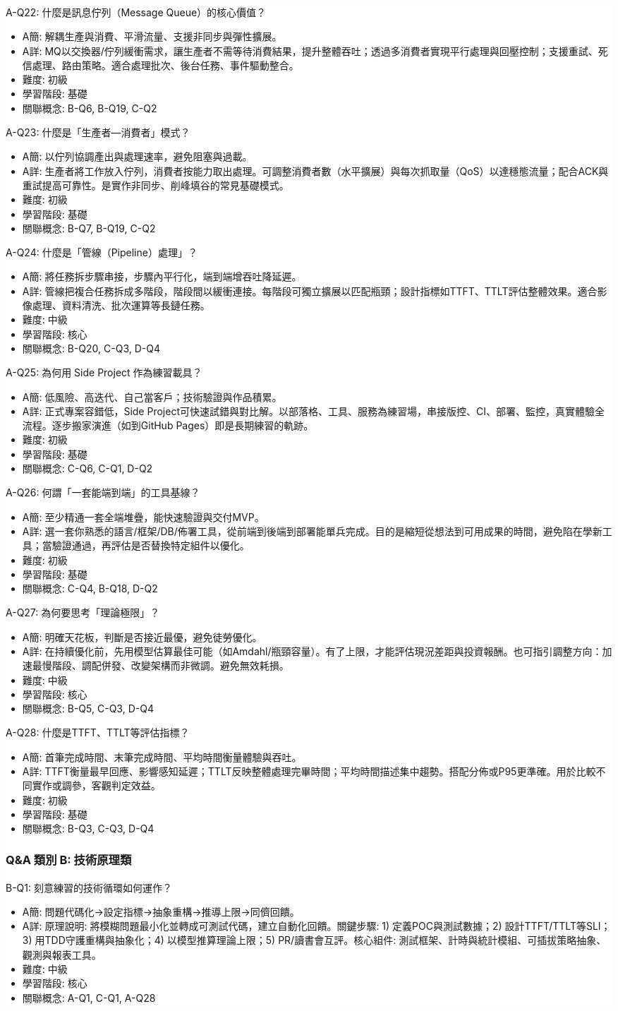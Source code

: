 A-Q22: 什麼是訊息佇列（Message Queue）的核心價值？
- A簡: 解耦生產與消費、平滑流量、支援非同步與彈性擴展。
- A詳: MQ以交換器/佇列緩衝需求，讓生產者不需等待消費結果，提升整體吞吐；透過多消費者實現平行處理與回壓控制；支援重試、死信處理、路由策略。適合處理批次、後台任務、事件驅動整合。
- 難度: 初級
- 學習階段: 基礎
- 關聯概念: B-Q6, B-Q19, C-Q2

A-Q23: 什麼是「生產者—消費者」模式？
- A簡: 以佇列協調產出與處理速率，避免阻塞與過載。
- A詳: 生產者將工作放入佇列，消費者按能力取出處理。可調整消費者數（水平擴展）與每次抓取量（QoS）以達穩態流量；配合ACK與重試提高可靠性。是實作非同步、削峰填谷的常見基礎模式。
- 難度: 初級
- 學習階段: 基礎
- 關聯概念: B-Q7, B-Q19, C-Q2

A-Q24: 什麼是「管線（Pipeline）處理」？
- A簡: 將任務拆步驟串接，步驟內平行化，端到端增吞吐降延遲。
- A詳: 管線把複合任務拆成多階段，階段間以緩衝連接。每階段可獨立擴展以匹配瓶頸；設計指標如TTFT、TTLT評估整體效果。適合影像處理、資料清洗、批次運算等長鏈任務。
- 難度: 中級
- 學習階段: 核心
- 關聯概念: B-Q20, C-Q3, D-Q4

A-Q25: 為何用 Side Project 作為練習載具？
- A簡: 低風險、高迭代、自己當客戶；技術驗證與作品積累。
- A詳: 正式專案容錯低，Side Project可快速試錯與對比解。以部落格、工具、服務為練習場，串接版控、CI、部署、監控，真實體驗全流程。逐步搬家演進（如到GitHub Pages）即是長期練習的軌跡。
- 難度: 初級
- 學習階段: 基礎
- 關聯概念: C-Q6, C-Q1, D-Q2

A-Q26: 何謂「一套能端到端」的工具基線？
- A簡: 至少精通一套全端堆疊，能快速驗證與交付MVP。
- A詳: 選一套你熟悉的語言/框架/DB/佈署工具，從前端到後端到部署能單兵完成。目的是縮短從想法到可用成果的時間，避免陷在學新工具；當驗證通過，再評估是否替換特定組件以優化。
- 難度: 初級
- 學習階段: 基礎
- 關聯概念: C-Q4, B-Q18, D-Q2

A-Q27: 為何要思考「理論極限」？
- A簡: 明確天花板，判斷是否接近最優，避免徒勞優化。
- A詳: 在持續優化前，先用模型估算最佳可能（如Amdahl/瓶頸容量）。有了上限，才能評估現況差距與投資報酬。也可指引調整方向：加速最慢階段、調配併發、改變架構而非微調。避免無效耗損。
- 難度: 中級
- 學習階段: 核心
- 關聯概念: B-Q5, C-Q3, D-Q4

A-Q28: 什麼是TTFT、TTLT等評估指標？
- A簡: 首筆完成時間、末筆完成時間、平均時間衡量體驗與吞吐。
- A詳: TTFT衡量最早回應、影響感知延遲；TTLT反映整體處理完畢時間；平均時間描述集中趨勢。搭配分佈或P95更準確。用於比較不同實作或調參，客觀判定效益。
- 難度: 初級
- 學習階段: 基礎
- 關聯概念: B-Q3, C-Q3, D-Q4


### Q&A 類別 B: 技術原理類

B-Q1: 刻意練習的技術循環如何運作？
- A簡: 問題代碼化→設定指標→抽象重構→推導上限→同儕回饋。
- A詳: 原理說明: 將模糊問題最小化並轉成可測試代碼，建立自動化回饋。關鍵步驟: 1) 定義POC與測試數據；2) 設計TTFT/TTLT等SLI；3) 用TDD守護重構與抽象化；4) 以模型推算理論上限；5) PR/讀書會互評。核心組件: 測試框架、計時與統計模組、可插拔策略抽象、觀測與報表工具。
- 難度: 中級
- 學習階段: 核心
- 關聯概念: A-Q1, C-Q1, A-Q28

